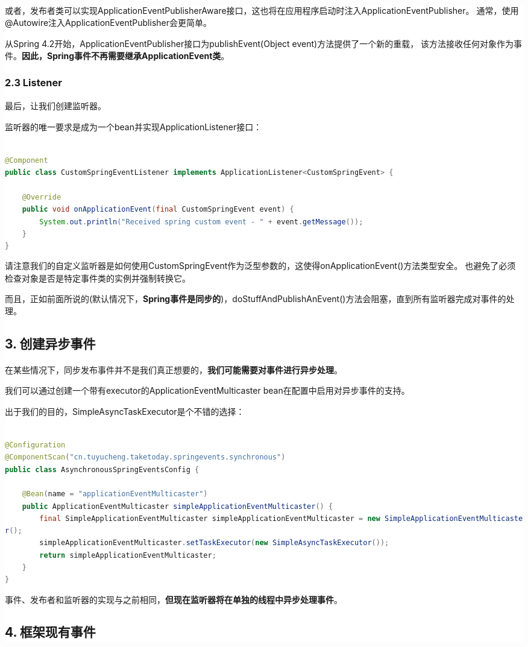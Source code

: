 或者，发布者类可以实现ApplicationEventPublisherAware接口，这也将在应用程序启动时注入ApplicationEventPublisher。
通常，使用@Autowire注入ApplicationEventPublisher会更简单。

从Spring 4.2开始，ApplicationEventPublisher接口为publishEvent(Object event)方法提供了一个新的重载，
该方法接收任何对象作为事件。**因此，Spring事件不再需要继承ApplicationEvent类**。

### 2.3 Listener

最后，让我们创建监听器。

监听器的唯一要求是成为一个bean并实现ApplicationListener接口：

```java

@Component
public class CustomSpringEventListener implements ApplicationListener<CustomSpringEvent> {

    @Override
    public void onApplicationEvent(final CustomSpringEvent event) {
        System.out.println("Received spring custom event - " + event.getMessage());
    }
}
```

请注意我们的自定义监听器是如何使用CustomSpringEvent作为泛型参数的，这使得onApplicationEvent()方法类型安全。
也避免了必须检查对象是否是特定事件类的实例并强制转换它。

而且，正如前面所说的(默认情况下，**Spring事件是同步的**)，doStuffAndPublishAnEvent()方法会阻塞，直到所有监听器完成对事件的处理。

## 3. 创建异步事件

在某些情况下，同步发布事件并不是我们真正想要的，**我们可能需要对事件进行异步处理**。

我们可以通过创建一个带有executor的ApplicationEventMulticaster bean在配置中启用对异步事件的支持。

出于我们的目的，SimpleAsyncTaskExecutor是个不错的选择：

```java

@Configuration
@ComponentScan("cn.tuyucheng.taketoday.springevents.synchronous")
public class AsynchronousSpringEventsConfig {

    @Bean(name = "applicationEventMulticaster")
    public ApplicationEventMulticaster simpleApplicationEventMulticaster() {
        final SimpleApplicationEventMulticaster simpleApplicationEventMulticaster = new SimpleApplicationEventMulticaster();
        simpleApplicationEventMulticaster.setTaskExecutor(new SimpleAsyncTaskExecutor());
        return simpleApplicationEventMulticaster;
    }
}
```

事件、发布者和监听器的实现与之前相同，**但现在监听器将在单独的线程中异步处理事件**。

## 4. 框架现有事件
